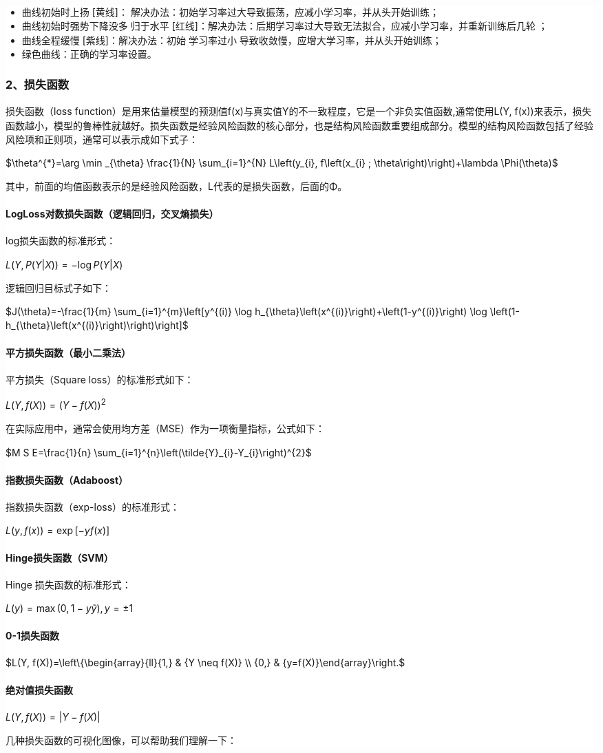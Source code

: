 - 曲线初始时上扬 [黄线]： 解决办法：初始学习率过大导致振荡，应减小学习率，并从头开始训练；
- 曲线初始时强势下降没多 归于水平 [红线]：解决办法：后期学习率过大导致无法拟合，应减小学习率，并重新训练后几轮 ；
- 曲线全程缓慢 [紫线]：解决办法：初始 学习率过小 导致收敛慢，应增大学习率，并从头开始训练；
- 绿色曲线：正确的学习率设置。

### 2、损失函数
损失函数（loss function）是用来估量模型的预测值f(x)与真实值Y的不一致程度，它是一个非负实值函数,通常使用L(Y, f(x))来表示，损失函数越小，模型的鲁棒性就越好。损失函数是经验风险函数的核心部分，也是结构风险函数重要组成部分。模型的结构风险函数包括了经验风险项和正则项，通常可以表示成如下式子：

$\theta^{*}=\arg \min _{\theta} \frac{1}{N} \sum_{i=1}^{N} L\left(y_{i}, f\left(x_{i} ; \theta\right)\right)+\lambda \Phi(\theta)$

其中，前面的均值函数表示的是经验风险函数，L代表的是损失函数，后面的Φ。

#### LogLoss对数损失函数（逻辑回归，交叉熵损失）

log损失函数的标准形式：

$L(Y, P(Y | X))=-\log P(Y | X)$

逻辑回归目标式子如下：

$J(\theta)=-\frac{1}{m} \sum_{i=1}^{m}\left[y^{(i)} \log h_{\theta}\left(x^{(i)}\right)+\left(1-y^{(i)}\right) \log \left(1-h_{\theta}\left(x^{(i)}\right)\right)\right]$

#### 平方损失函数（最小二乘法）
平方损失（Square loss）的标准形式如下：

$L(Y, f(X))=(Y-f(X))^{2}$

在实际应用中，通常会使用均方差（MSE）作为一项衡量指标，公式如下：

$M S E=\frac{1}{n} \sum_{i=1}^{n}\left(\tilde{Y}_{i}-Y_{i}\right)^{2}$

#### 指数损失函数（Adaboost）
指数损失函数（exp-loss）的标准形式：

$L(y, f(x))=\exp [-y f(x)]$

#### Hinge损失函数（SVM）
Hinge 损失函数的标准形式：

$L(y)=\max (0,1-y \tilde{y}), y=\pm 1$
#### 0-1损失函数

$L(Y, f(X))=\left\{\begin{array}{ll}{1,} & {Y \neq f(X)} \\ {0,} & {y=f(X)}\end{array}\right.$

#### 绝对值损失函数

$L(Y, f(X))=|Y-f(X)|$

几种损失函数的可视化图像，可以帮助我们理解一下：
